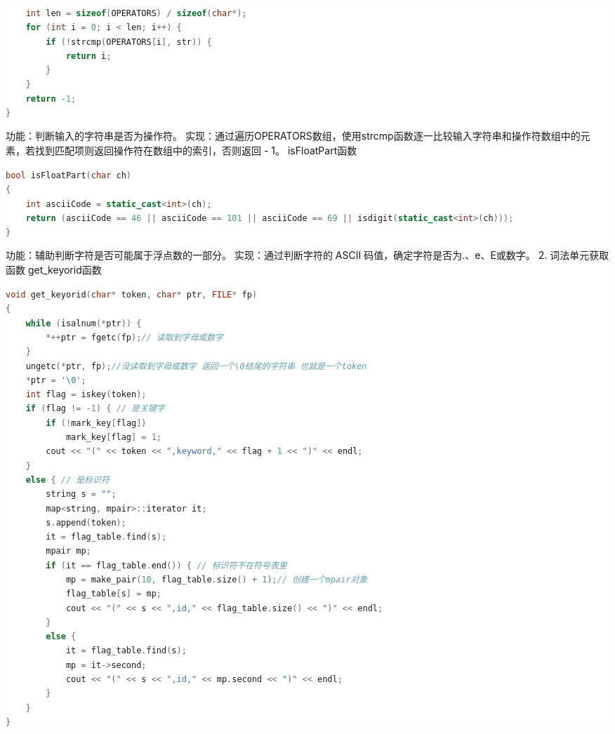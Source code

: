 ```cpp
    int len = sizeof(OPERATORS) / sizeof(char*);
    for (int i = 0; i < len; i++) {
        if (!strcmp(OPERATORS[i], str)) {
            return i;
        }
    }
    return -1;
}


```
功能：判断输入的字符串是否为操作符。
实现：通过遍历OPERATORS数组，使用strcmp函数逐一比较输入字符串和操作符数组中的元素，若找到匹配项则返回操作符在数组中的索引，否则返回 - 1。
isFloatPart函数
```cpp
bool isFloatPart(char ch)
{
    int asciiCode = static_cast<int>(ch);
    return (asciiCode == 46 || asciiCode == 101 || asciiCode == 69 || isdigit(static_cast<int>(ch)));
}


```
功能：辅助判断字符是否可能属于浮点数的一部分。
实现：通过判断字符的 ASCII 码值，确定字符是否为.、e、E或数字。
2. 词法单元获取函数
get_keyorid函数
```cpp
void get_keyorid(char* token, char* ptr, FILE* fp)
{
    while (isalnum(*ptr)) {
        *++ptr = fgetc(fp);// 读取到字母或数字
    }
    ungetc(*ptr, fp);//没读取到字母或数字 返回一个\0结尾的字符串 也就是一个token
    *ptr = '\0';
    int flag = iskey(token);
    if (flag != -1) { // 是关键字
        if (!mark_key[flag])
            mark_key[flag] = 1;
        cout << "(" << token << ",keyword," << flag + 1 << ")" << endl;
    }
    else { // 是标识符
        string s = "";
        map<string, mpair>::iterator it;
        s.append(token);
        it = flag_table.find(s);
        mpair mp;
        if (it == flag_table.end()) { // 标识符不在符号表里
            mp = make_pair(10, flag_table.size() + 1);// 创建一个mpair对象
            flag_table[s] = mp;
            cout << "(" << s << ",id," << flag_table.size() << ")" << endl;
        }
        else {
            it = flag_table.find(s);
            mp = it->second;
            cout << "(" << s << ",id," << mp.second << ")" << endl;
        }
    }
}


```

